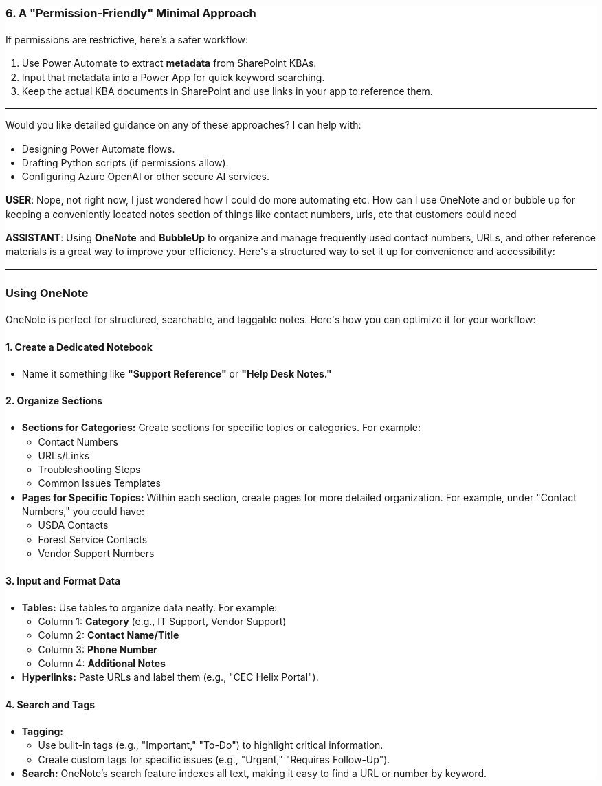 
### **6. A "Permission-Friendly" Minimal Approach**
If permissions are restrictive, here’s a safer workflow:
   1. Use Power Automate to extract **metadata** from SharePoint KBAs.
   2. Input that metadata into a Power App for quick keyword searching.
   3. Keep the actual KBA documents in SharePoint and use links in your app to reference them.

---

Would you like detailed guidance on any of these approaches? I can help with:
- Designing Power Automate flows.
- Drafting Python scripts (if permissions allow).
- Configuring Azure OpenAI or other secure AI services.

**USER**: Nope, not right now, I just wondered how I could do more automating etc. How can I use OneNote and or bubble up for keeping a conveniently located notes section of things like contact numbers, urls, etc that customers could need

**ASSISTANT**: Using **OneNote** and **BubbleUp** to organize and manage frequently used contact numbers, URLs, and other reference materials is a great way to improve your efficiency. Here's a structured way to set it up for convenience and accessibility:

---

### **Using OneNote**
OneNote is perfect for structured, searchable, and taggable notes. Here's how you can optimize it for your workflow:

#### **1. Create a Dedicated Notebook**
   - Name it something like **"Support Reference"** or **"Help Desk Notes."**

#### **2. Organize Sections**
   - **Sections for Categories:** Create sections for specific topics or categories. For example:
     - Contact Numbers
     - URLs/Links
     - Troubleshooting Steps
     - Common Issues Templates
   - **Pages for Specific Topics:** Within each section, create pages for more detailed organization. For example, under "Contact Numbers," you could have:
     - USDA Contacts
     - Forest Service Contacts
     - Vendor Support Numbers

#### **3. Input and Format Data**
   - **Tables:** Use tables to organize data neatly. For example:
     - Column 1: **Category** (e.g., IT Support, Vendor Support)
     - Column 2: **Contact Name/Title**
     - Column 3: **Phone Number**
     - Column 4: **Additional Notes**
   - **Hyperlinks:** Paste URLs and label them (e.g., "CEC Helix Portal").

#### **4. Search and Tags**
   - **Tagging:**
     - Use built-in tags (e.g., "Important," "To-Do") to highlight critical information.
     - Create custom tags for specific issues (e.g., "Urgent," "Requires Follow-Up").
   - **Search:** OneNote’s search feature indexes all text, making it easy to find a URL or number by keyword.
